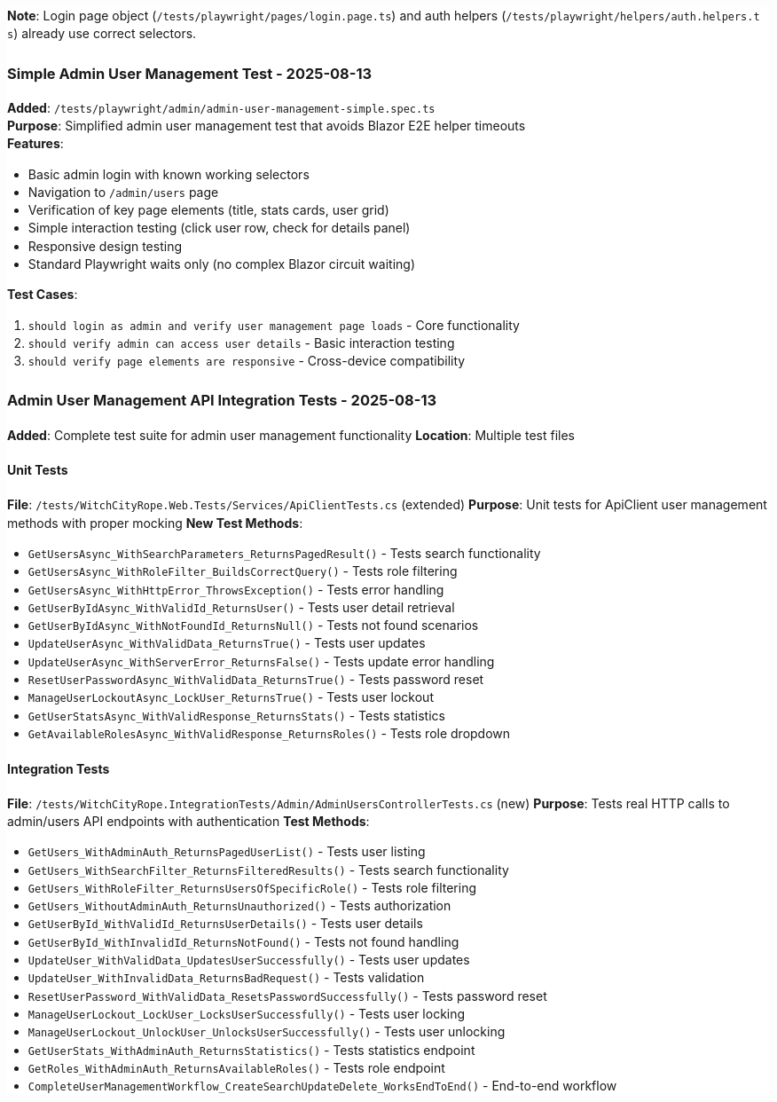 **Note**: Login page object (`/tests/playwright/pages/login.page.ts`) and auth helpers (`/tests/playwright/helpers/auth.helpers.ts`) already use correct selectors.

### Simple Admin User Management Test - 2025-08-13
**Added**: `/tests/playwright/admin/admin-user-management-simple.spec.ts`  
**Purpose**: Simplified admin user management test that avoids Blazor E2E helper timeouts  
**Features**:
- Basic admin login with known working selectors
- Navigation to `/admin/users` page
- Verification of key page elements (title, stats cards, user grid)
- Simple interaction testing (click user row, check for details panel)
- Responsive design testing
- Standard Playwright waits only (no complex Blazor circuit waiting)

**Test Cases**:
1. `should login as admin and verify user management page loads` - Core functionality
2. `should verify admin can access user details` - Basic interaction testing  
3. `should verify page elements are responsive` - Cross-device compatibility

### Admin User Management API Integration Tests - 2025-08-13
**Added**: Complete test suite for admin user management functionality
**Location**: Multiple test files

#### Unit Tests
**File**: `/tests/WitchCityRope.Web.Tests/Services/ApiClientTests.cs` (extended)
**Purpose**: Unit tests for ApiClient user management methods with proper mocking
**New Test Methods**:
- `GetUsersAsync_WithSearchParameters_ReturnsPagedResult()` - Tests search functionality
- `GetUsersAsync_WithRoleFilter_BuildsCorrectQuery()` - Tests role filtering
- `GetUsersAsync_WithHttpError_ThrowsException()` - Tests error handling
- `GetUserByIdAsync_WithValidId_ReturnsUser()` - Tests user detail retrieval
- `GetUserByIdAsync_WithNotFoundId_ReturnsNull()` - Tests not found scenarios
- `UpdateUserAsync_WithValidData_ReturnsTrue()` - Tests user updates
- `UpdateUserAsync_WithServerError_ReturnsFalse()` - Tests update error handling
- `ResetUserPasswordAsync_WithValidData_ReturnsTrue()` - Tests password reset
- `ManageUserLockoutAsync_LockUser_ReturnsTrue()` - Tests user lockout
- `GetUserStatsAsync_WithValidResponse_ReturnsStats()` - Tests statistics
- `GetAvailableRolesAsync_WithValidResponse_ReturnsRoles()` - Tests role dropdown

#### Integration Tests
**File**: `/tests/WitchCityRope.IntegrationTests/Admin/AdminUsersControllerTests.cs` (new)
**Purpose**: Tests real HTTP calls to admin/users API endpoints with authentication
**Test Methods**:
- `GetUsers_WithAdminAuth_ReturnsPagedUserList()` - Tests user listing
- `GetUsers_WithSearchFilter_ReturnsFilteredResults()` - Tests search functionality
- `GetUsers_WithRoleFilter_ReturnsUsersOfSpecificRole()` - Tests role filtering
- `GetUsers_WithoutAdminAuth_ReturnsUnauthorized()` - Tests authorization
- `GetUserById_WithValidId_ReturnsUserDetails()` - Tests user details
- `GetUserById_WithInvalidId_ReturnsNotFound()` - Tests not found handling
- `UpdateUser_WithValidData_UpdatesUserSuccessfully()` - Tests user updates
- `UpdateUser_WithInvalidData_ReturnsBadRequest()` - Tests validation
- `ResetUserPassword_WithValidData_ResetsPasswordSuccessfully()` - Tests password reset
- `ManageUserLockout_LockUser_LocksUserSuccessfully()` - Tests user locking
- `ManageUserLockout_UnlockUser_UnlocksUserSuccessfully()` - Tests user unlocking
- `GetUserStats_WithAdminAuth_ReturnsStatistics()` - Tests statistics endpoint
- `GetRoles_WithAdminAuth_ReturnsAvailableRoles()` - Tests role endpoint
- `CompleteUserManagementWorkflow_CreateSearchUpdateDelete_WorksEndToEnd()` - End-to-end workflow
